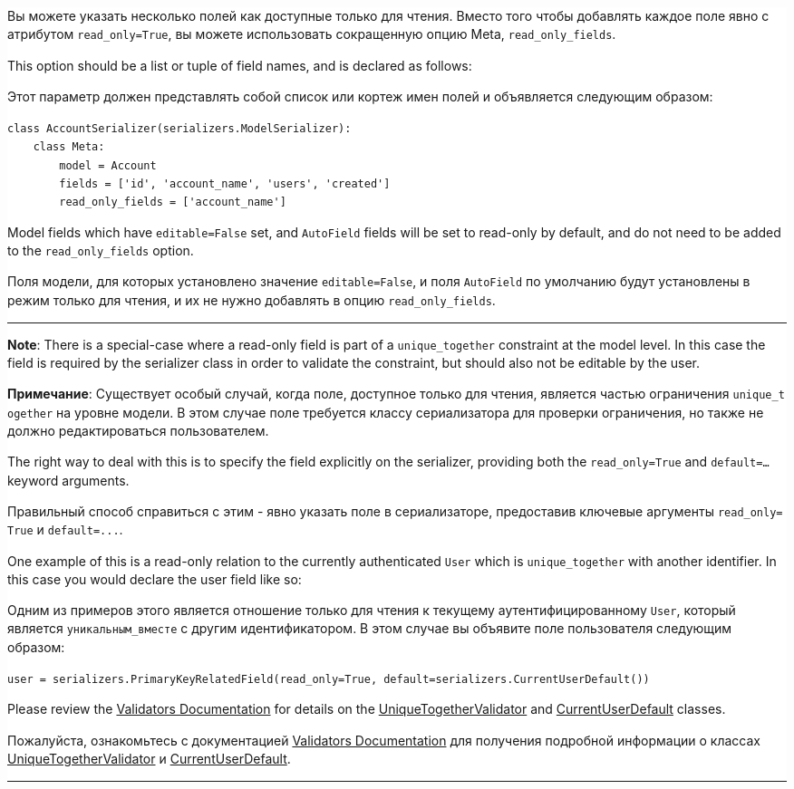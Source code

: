 Вы можете указать несколько полей как доступные только для чтения. Вместо того чтобы добавлять каждое поле явно с атрибутом `read_only=True`, вы можете использовать сокращенную опцию Meta, `read_only_fields`.

This option should be a list or tuple of field names, and is declared as follows:

Этот параметр должен представлять собой список или кортеж имен полей и объявляется следующим образом:

```
class AccountSerializer(serializers.ModelSerializer):
    class Meta:
        model = Account
        fields = ['id', 'account_name', 'users', 'created']
        read_only_fields = ['account_name']
```

Model fields which have `editable=False` set, and `AutoField` fields will be set to read-only by default, and do not need to be added to the `read_only_fields` option.

Поля модели, для которых установлено значение `editable=False`, и поля `AutoField` по умолчанию будут установлены в режим только для чтения, и их не нужно добавлять в опцию `read_only_fields`.

---

**Note**: There is a special-case where a read-only field is part of a `unique_together` constraint at the model level. In this case the field is required by the serializer class in order to validate the constraint, but should also not be editable by the user.

**Примечание**: Существует особый случай, когда поле, доступное только для чтения, является частью ограничения `unique_together` на уровне модели. В этом случае поле требуется классу сериализатора для проверки ограничения, но также не должно редактироваться пользователем.

The right way to deal with this is to specify the field explicitly on the serializer, providing both the `read_only=True` and `default=…` keyword arguments.

Правильный способ справиться с этим - явно указать поле в сериализаторе, предоставив ключевые аргументы `read_only=True` и `default=...`.

One example of this is a read-only relation to the currently authenticated `User` which is `unique_together` with another identifier. In this case you would declare the user field like so:

Одним из примеров этого является отношение только для чтения к текущему аутентифицированному `User`, который является `уникальным_вместе` с другим идентификатором. В этом случае вы объявите поле пользователя следующим образом:

```
user = serializers.PrimaryKeyRelatedField(read_only=True, default=serializers.CurrentUserDefault())
```

Please review the [Validators Documentation](/api-guide/validators/) for details on the [UniqueTogetherValidator](/api-guide/validators/#uniquetogethervalidator) and [CurrentUserDefault](/api-guide/validators/#currentuserdefault) classes.

Пожалуйста, ознакомьтесь с документацией [Validators Documentation](/api-guide/validators/) для получения подробной информации о классах [UniqueTogetherValidator](/api-guide/validators/#uniquetogethervalidator) и [CurrentUserDefault](/api-guide/validators/#currentuserdefault).

---
